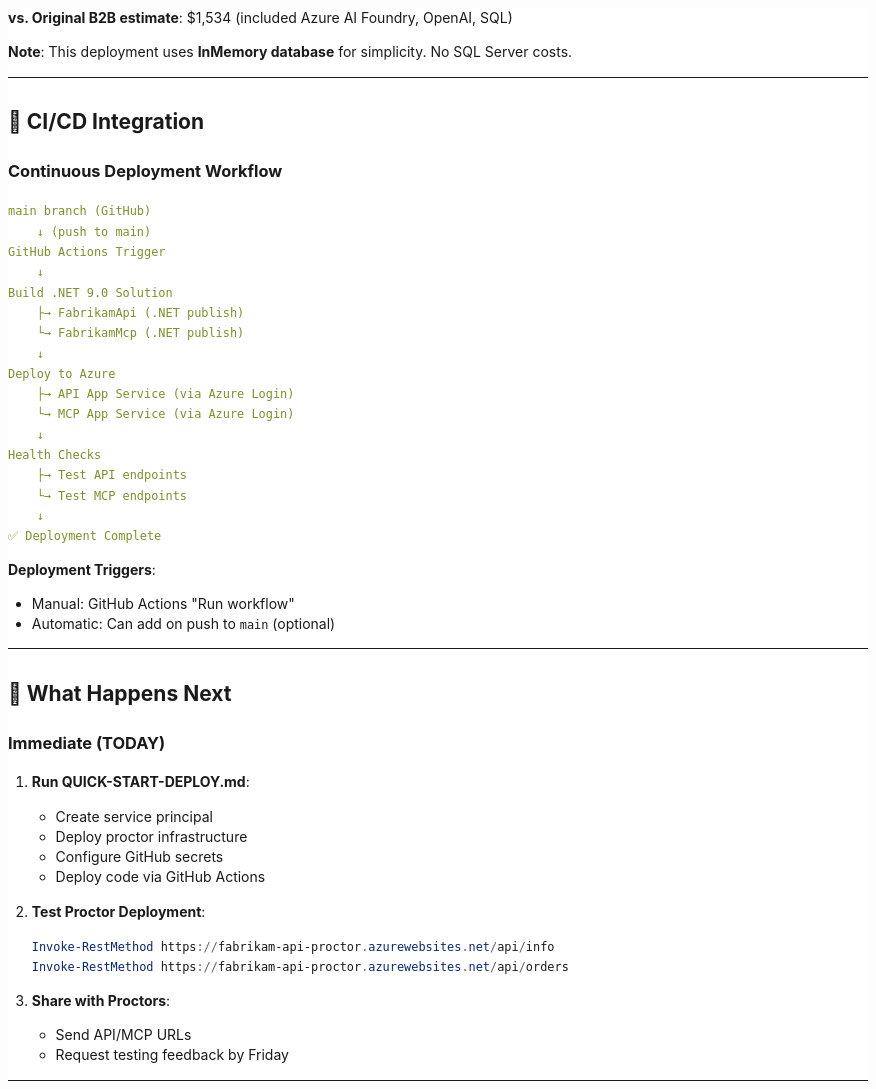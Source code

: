 **vs. Original B2B estimate**: $1,534 (included Azure AI Foundry, OpenAI, SQL)

**Note**: This deployment uses **InMemory database** for simplicity. No SQL Server costs.

---

## 🔧 **CI/CD Integration**

### **Continuous Deployment Workflow**

```yaml
main branch (GitHub)
    ↓ (push to main)
GitHub Actions Trigger
    ↓
Build .NET 9.0 Solution
    ├→ FabrikamApi (.NET publish)
    └→ FabrikamMcp (.NET publish)
    ↓
Deploy to Azure
    ├→ API App Service (via Azure Login)
    └→ MCP App Service (via Azure Login)
    ↓
Health Checks
    ├→ Test API endpoints
    └→ Test MCP endpoints
    ↓
✅ Deployment Complete
```

**Deployment Triggers**:
- Manual: GitHub Actions "Run workflow"
- Automatic: Can add on push to `main` (optional)

---

## 🎯 **What Happens Next**

### **Immediate (TODAY)**

1. **Run QUICK-START-DEPLOY.md**:
   - Create service principal
   - Deploy proctor infrastructure
   - Configure GitHub secrets
   - Deploy code via GitHub Actions

2. **Test Proctor Deployment**:
   ```powershell
   Invoke-RestMethod https://fabrikam-api-proctor.azurewebsites.net/api/info
   Invoke-RestMethod https://fabrikam-api-proctor.azurewebsites.net/api/orders
   ```

3. **Share with Proctors**:
   - Send API/MCP URLs
   - Request testing feedback by Friday

---